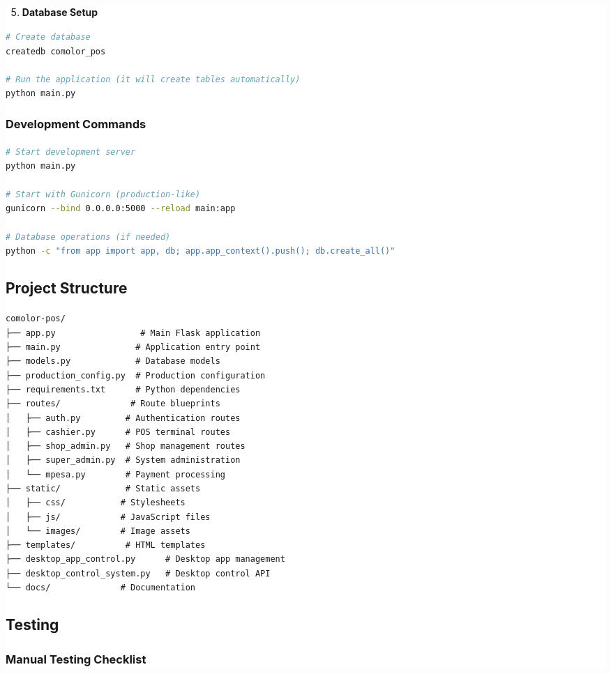 ```env
```

5. **Database Setup**
```bash
# Create database
createdb comolor_pos

# Run the application (it will create tables automatically)
python main.py
```

### Development Commands

```bash
# Start development server
python main.py

# Start with Gunicorn (production-like)
gunicorn --bind 0.0.0.0:5000 --reload main:app

# Database operations (if needed)
python -c "from app import app, db; app.app_context().push(); db.create_all()"
```

## Project Structure

```
comolor-pos/
├── app.py                 # Main Flask application
├── main.py               # Application entry point
├── models.py             # Database models
├── production_config.py  # Production configuration
├── requirements.txt      # Python dependencies
├── routes/              # Route blueprints
│   ├── auth.py         # Authentication routes
│   ├── cashier.py      # POS terminal routes
│   ├── shop_admin.py   # Shop management routes
│   ├── super_admin.py  # System administration
│   └── mpesa.py        # Payment processing
├── static/             # Static assets
│   ├── css/           # Stylesheets
│   ├── js/            # JavaScript files
│   └── images/        # Image assets
├── templates/          # HTML templates
├── desktop_app_control.py      # Desktop app management
├── desktop_control_system.py   # Desktop control API
└── docs/              # Documentation
```

## Testing

### Manual Testing Checklist
